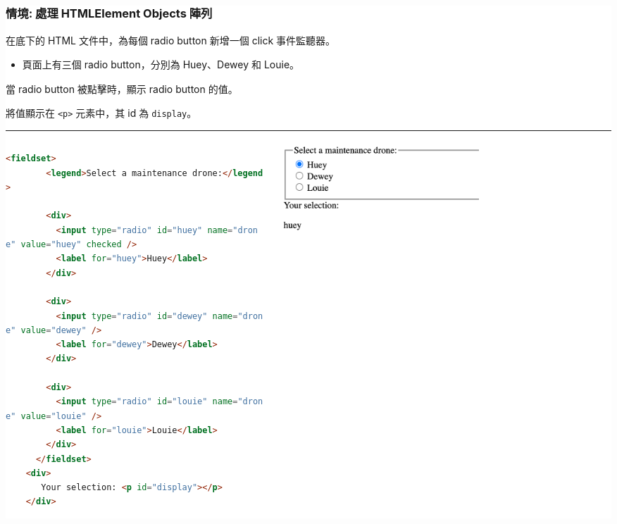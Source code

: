 
### 情境: 處理 HTMLElement Objects 陣列 

在底下的 HTML 文件中，為每個 radio button 新增一個 click 事件監聽器。
- 頁面上有三個 radio button，分別為 Huey、Dewey 和 Louie。

當 radio button 被點擊時，顯示 radio button 的值。

將值顯示在 `<p>` 元素中，其 id 為 `display`。


---

<div class="columns">
  <div class="column large">

```html
<fieldset>
        <legend>Select a maintenance drone:</legend>
      
        <div>
          <input type="radio" id="huey" name="drone" value="huey" checked />
          <label for="huey">Huey</label>
        </div>
      
        <div>
          <input type="radio" id="dewey" name="drone" value="dewey" />
          <label for="dewey">Dewey</label>
        </div>
      
        <div>
          <input type="radio" id="louie" name="drone" value="louie" />
          <label for="louie">Louie</label>
        </div>
      </fieldset>
    <div>
       Your selection: <p id="display"></p>
    </div>
```
  </div>

  <div class="column">
    <img src="img/24-Sep-21-10-02-06.png" style="width:60%">